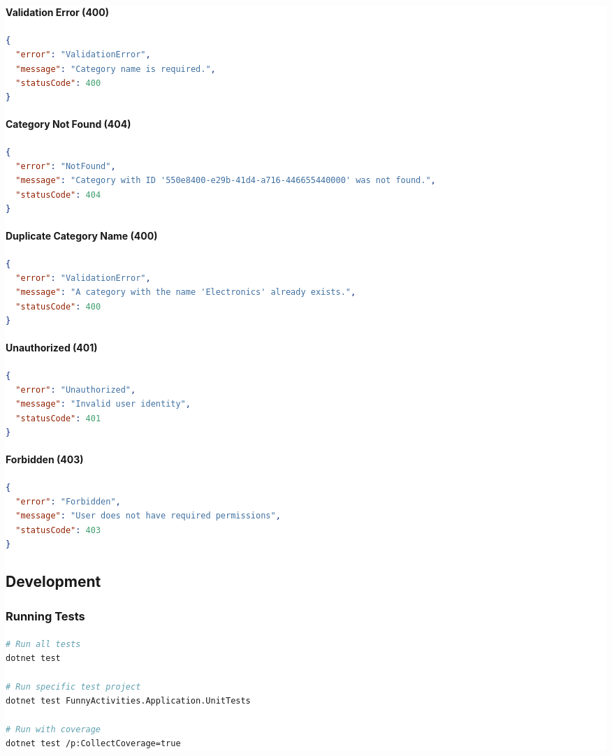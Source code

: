 #### Validation Error (400)
```json
{
  "error": "ValidationError",
  "message": "Category name is required.",
  "statusCode": 400
}
```

#### Category Not Found (404)
```json
{
  "error": "NotFound",
  "message": "Category with ID '550e8400-e29b-41d4-a716-446655440000' was not found.",
  "statusCode": 404
}
```

#### Duplicate Category Name (400)
```json
{
  "error": "ValidationError",
  "message": "A category with the name 'Electronics' already exists.",
  "statusCode": 400
}
```

#### Unauthorized (401)
```json
{
  "error": "Unauthorized",
  "message": "Invalid user identity",
  "statusCode": 401
}
```

#### Forbidden (403)
```json
{
  "error": "Forbidden",
  "message": "User does not have required permissions",
  "statusCode": 403
}
```

## Development

### Running Tests

```bash
# Run all tests
dotnet test

# Run specific test project
dotnet test FunnyActivities.Application.UnitTests

# Run with coverage
dotnet test /p:CollectCoverage=true
```
